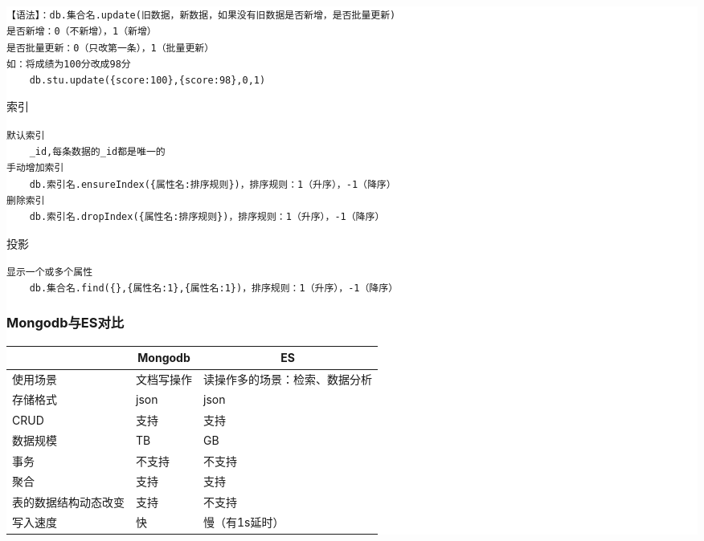 ```
【语法】：db.集合名.update(旧数据，新数据，如果没有旧数据是否新增，是否批量更新)
是否新增：0（不新增），1（新增）
是否批量更新：0（只改第一条），1（批量更新）
如：将成绩为100分改成98分
	db.stu.update({score:100},{score:98},0,1)
```

索引

```
默认索引
	_id,每条数据的_id都是唯一的
手动增加索引
	db.索引名.ensureIndex({属性名:排序规则})，排序规则：1（升序），-1（降序）
删除索引
	db.索引名.dropIndex({属性名:排序规则})，排序规则：1（升序），-1（降序）
```

投影

```
显示一个或多个属性
	db.集合名.find({},{属性名:1},{属性名:1})，排序规则：1（升序），-1（降序）
```

### Mongodb与ES对比

|                      | Mongodb    | ES                             |
| -------------------- | ---------- | ------------------------------ |
| 使用场景             | 文档写操作 | 读操作多的场景：检索、数据分析 |
| 存储格式             | json       | json                           |
| CRUD                 | 支持       | 支持                           |
| 数据规模             | TB         | GB                             |
| 事务                 | 不支持     | 不支持                         |
| 聚合                 | 支持       | 支持                           |
| 表的数据结构动态改变 | 支持       | 不支持                         |
| 写入速度             | 快         | 慢（有1s延时）                 |

